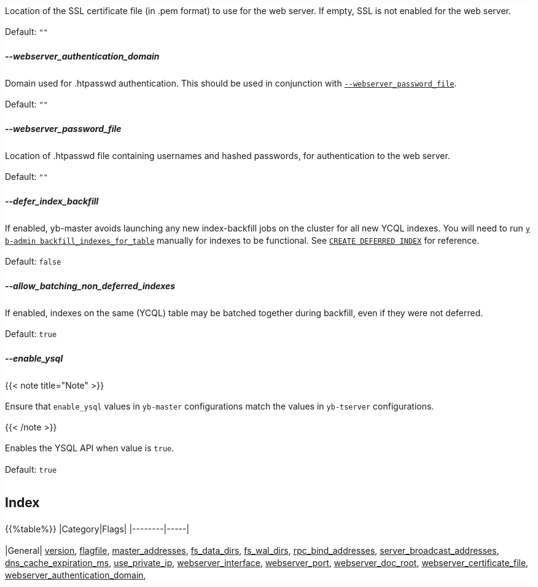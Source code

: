 Location of the SSL certificate file (in .pem format) to use for the web server. If empty, SSL is not enabled for the web server.

Default: `""`

##### --webserver_authentication_domain

Domain used for .htpasswd authentication. This should be used in conjunction with [`--webserver_password_file`](#webserver-password-file).

Default: `""`

##### --webserver_password_file

Location of .htpasswd file containing usernames and hashed passwords, for authentication to the web server.

Default: `""`

##### --defer_index_backfill

If enabled, yb-master avoids launching any new index-backfill jobs on the cluster for all new YCQL indexes.
You will need to run [`yb-admin backfill_indexes_for_table`](../../../admin/yb-admin/#backfill-indexes-for-table) manually for indexes to be functional.
See [`CREATE DEFERRED INDEX`](../../../api/ycql/ddl_create_index/#deferred-index) for reference.

Default: `false`

##### --allow_batching_non_deferred_indexes

If enabled, indexes on the same (YCQL) table may be batched together during backfill, even if they were not deferred.

Default: `true`

##### --enable_ysql

{{< note title="Note" >}}

Ensure that `enable_ysql` values in `yb-master` configurations match the values in `yb-tserver` configurations.

{{< /note >}}

Enables the YSQL API when value is `true`.

Default: `true`

## Index

{{%table%}}
|Category|Flags|
|--------|-----|

|General|
[version](../general-flags#version),
[flagfile](../general-flags#flagfile),
[master_addresses](../general-flags#master-addresses),
[fs_data_dirs](../general-flags#fs-data-dirs),
[fs_wal_dirs](../general-flags#fs-wal-dirs),
[rpc_bind_addresses](../general-flags#rpc-bind-addresses),
[server_broadcast_addresses](../general-flags#server-broadcast-addresses),
[dns_cache_expiration_ms](../general-flags#dns-cache-expiration-ms),
[use_private_ip](../general-flags#use-private-ip),
[webserver_interface](../general-flags#webserver-interface),
[webserver_port](../general-flags#webserver-port),
[webserver_doc_root](../general-flags#webserver-doc-root),
[webserver_certificate_file](../general-flags#webserver-certificate-file),
[webserver_authentication_domain](../general-flags#webserver-authentication-domain),